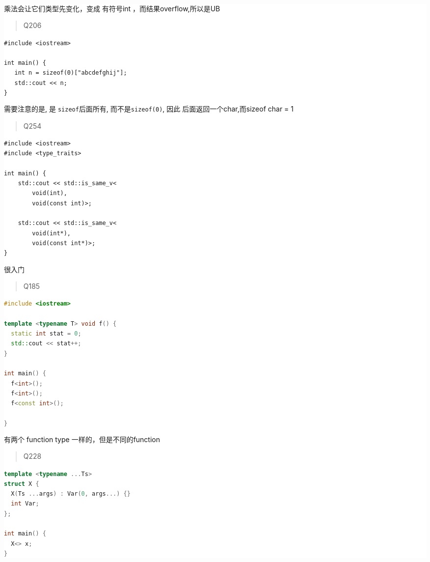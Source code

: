 乘法会让它们类型先变化，变成 有符号int ，而结果overflow,所以是UB

> Q206


```
#include <iostream>

int main() {
   int n = sizeof(0)["abcdefghij"];
   std::cout << n;
}
```

需要注意的是, 是 `sizeof`后面所有, 而不是`sizeof(0)`, 因此 后面返回一个char,而sizeof char = 1

> Q254

```
#include <iostream>
#include <type_traits>

int main() {
    std::cout << std::is_same_v<
        void(int),
        void(const int)>;

    std::cout << std::is_same_v<
        void(int*),
        void(const int*)>;
}
```

很入门

> Q185

```cpp
#include <iostream>

template <typename T> void f() {
  static int stat = 0;
  std::cout << stat++;
}

int main() {
  f<int>();
  f<int>();
  f<const int>();

}
```

有两个 function type 一样的，但是不同的function

> Q228

```cpp
template <typename ...Ts>
struct X {
  X(Ts ...args) : Var(0, args...) {}
  int Var;
};

int main() {
  X<> x;
}
```
